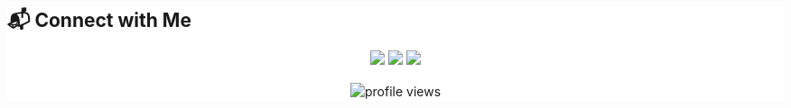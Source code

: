 

## 📬 Connect with Me

<p align="center">
  <a href="mailto:teja199224@gmail.com"><img src="https://img.shields.io/badge/Email-D14836?style=flat-square&logo=gmail&logoColor=white"/></a>
  <a href="https://www.linkedin.com/in/tejaswinimarri/"><img src="https://img.shields.io/badge/LinkedIn-0A66C2?style=flat-square&logo=linkedin&logoColor=white"/></a>
  <a href="https://github.com/tejaswinimarri/tejaswinimarri/blob/main/TejaswiniMarri_Data Analyst_Resume.pdf" target="_blank">
  <img src="https://img.shields.io/badge/Resume-Download-informational?style=flat-square"/>
</a>

</p>

<p align="center">
  <img src="https://komarev.com/ghpvc/?username=tejaswinimarri&label=Profile%20Views&color=brightgreen&style=flat-square" alt="profile views"/>
</p>




